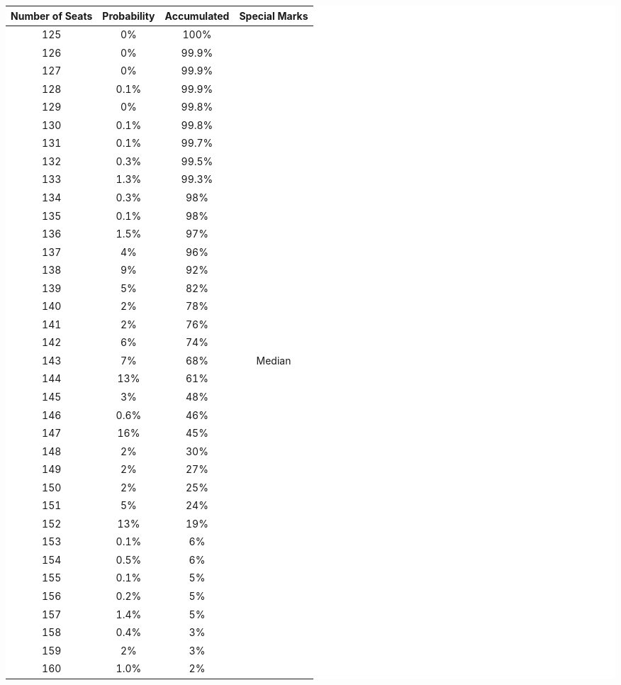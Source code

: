 | Number of Seats | Probability | Accumulated | Special Marks |
|:---------------:|:-----------:|:-----------:|:-------------:|
| 125 | 0% | 100% |  |
| 126 | 0% | 99.9% |  |
| 127 | 0% | 99.9% |  |
| 128 | 0.1% | 99.9% |  |
| 129 | 0% | 99.8% |  |
| 130 | 0.1% | 99.8% |  |
| 131 | 0.1% | 99.7% |  |
| 132 | 0.3% | 99.5% |  |
| 133 | 1.3% | 99.3% |  |
| 134 | 0.3% | 98% |  |
| 135 | 0.1% | 98% |  |
| 136 | 1.5% | 97% |  |
| 137 | 4% | 96% |  |
| 138 | 9% | 92% |  |
| 139 | 5% | 82% |  |
| 140 | 2% | 78% |  |
| 141 | 2% | 76% |  |
| 142 | 6% | 74% |  |
| 143 | 7% | 68% | Median |
| 144 | 13% | 61% |  |
| 145 | 3% | 48% |  |
| 146 | 0.6% | 46% |  |
| 147 | 16% | 45% |  |
| 148 | 2% | 30% |  |
| 149 | 2% | 27% |  |
| 150 | 2% | 25% |  |
| 151 | 5% | 24% |  |
| 152 | 13% | 19% |  |
| 153 | 0.1% | 6% |  |
| 154 | 0.5% | 6% |  |
| 155 | 0.1% | 5% |  |
| 156 | 0.2% | 5% |  |
| 157 | 1.4% | 5% |  |
| 158 | 0.4% | 3% |  |
| 159 | 2% | 3% |  |
| 160 | 1.0% | 2% |  |